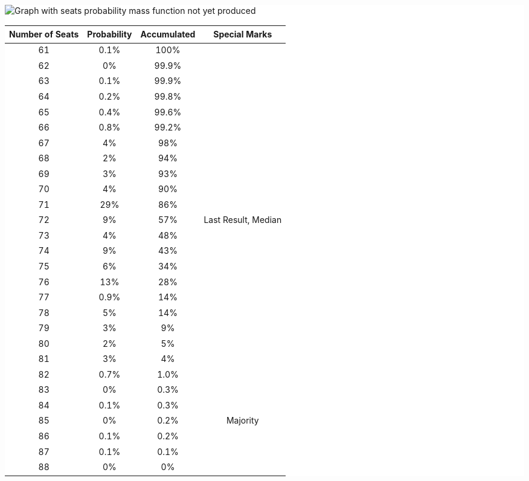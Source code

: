 ![Graph with seats probability mass function not yet produced](2018-06-16-Sentio-coalitions-seats-pmf-h–frp.png "Seats Probability Mass Function")

| Number of Seats | Probability | Accumulated | Special Marks |
|:---------------:|:-----------:|:-----------:|:-------------:|
| 61 | 0.1% | 100% |  |
| 62 | 0% | 99.9% |  |
| 63 | 0.1% | 99.9% |  |
| 64 | 0.2% | 99.8% |  |
| 65 | 0.4% | 99.6% |  |
| 66 | 0.8% | 99.2% |  |
| 67 | 4% | 98% |  |
| 68 | 2% | 94% |  |
| 69 | 3% | 93% |  |
| 70 | 4% | 90% |  |
| 71 | 29% | 86% |  |
| 72 | 9% | 57% | Last Result, Median |
| 73 | 4% | 48% |  |
| 74 | 9% | 43% |  |
| 75 | 6% | 34% |  |
| 76 | 13% | 28% |  |
| 77 | 0.9% | 14% |  |
| 78 | 5% | 14% |  |
| 79 | 3% | 9% |  |
| 80 | 2% | 5% |  |
| 81 | 3% | 4% |  |
| 82 | 0.7% | 1.0% |  |
| 83 | 0% | 0.3% |  |
| 84 | 0.1% | 0.3% |  |
| 85 | 0% | 0.2% | Majority |
| 86 | 0.1% | 0.2% |  |
| 87 | 0.1% | 0.1% |  |
| 88 | 0% | 0% |  |
